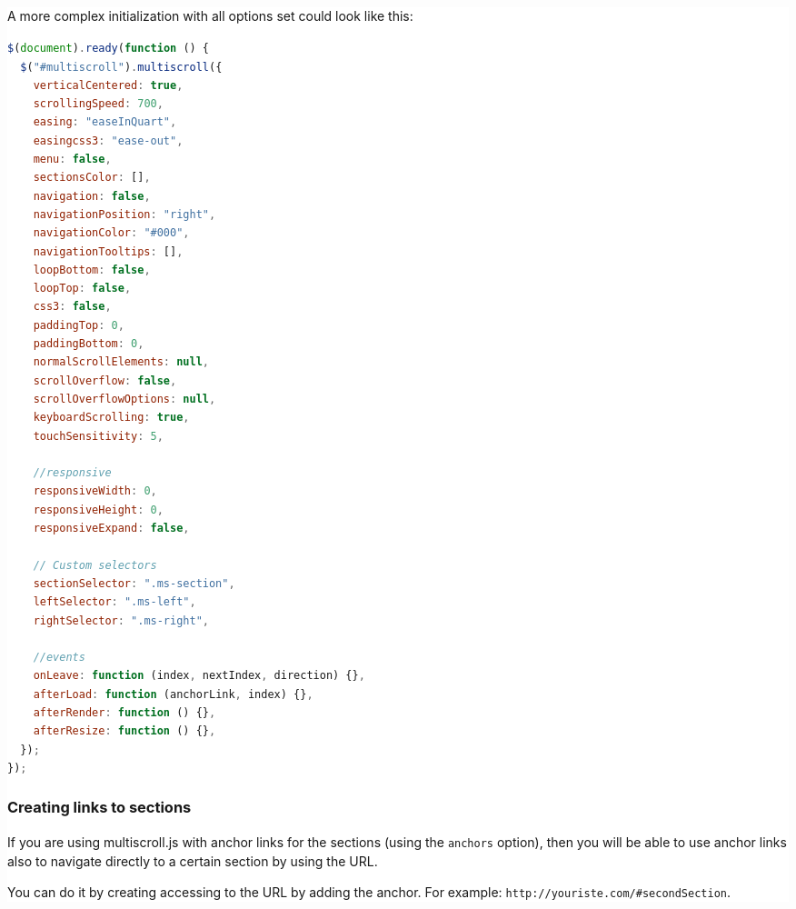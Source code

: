 A more complex initialization with all options set could look like this:

```javascript
$(document).ready(function () {
  $("#multiscroll").multiscroll({
    verticalCentered: true,
    scrollingSpeed: 700,
    easing: "easeInQuart",
    easingcss3: "ease-out",
    menu: false,
    sectionsColor: [],
    navigation: false,
    navigationPosition: "right",
    navigationColor: "#000",
    navigationTooltips: [],
    loopBottom: false,
    loopTop: false,
    css3: false,
    paddingTop: 0,
    paddingBottom: 0,
    normalScrollElements: null,
    scrollOverflow: false,
    scrollOverflowOptions: null,
    keyboardScrolling: true,
    touchSensitivity: 5,

    //responsive
    responsiveWidth: 0,
    responsiveHeight: 0,
    responsiveExpand: false,

    // Custom selectors
    sectionSelector: ".ms-section",
    leftSelector: ".ms-left",
    rightSelector: ".ms-right",

    //events
    onLeave: function (index, nextIndex, direction) {},
    afterLoad: function (anchorLink, index) {},
    afterRender: function () {},
    afterResize: function () {},
  });
});
```

### Creating links to sections

If you are using multiscroll.js with anchor links for the sections (using the `anchors` option), then you will be able to use anchor links also to navigate directly to a certain section by using the URL.

You can do it by creating accessing to the URL by adding the anchor. For example: `http://youriste.com/#secondSection`.
